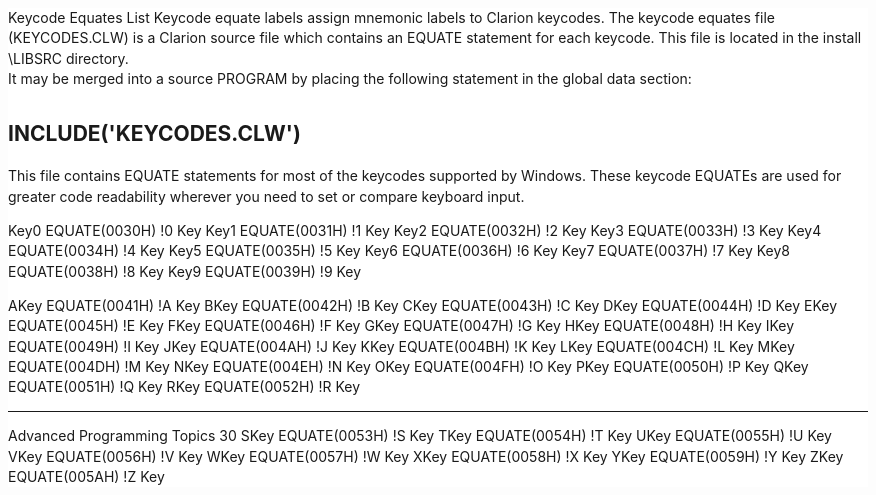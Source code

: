 Keycode Equates List 
Keycode equate labels assign mnemonic labels to Clarion keycodes. The keycode equates file (KEYCODES.CLW) is a 
Clarion source file which contains an EQUATE statement for each keycode. This file is located in the install \LIBSRC 
directory.  
It may be merged into a source PROGRAM by placing the following statement in the global data section:  
  
## INCLUDE('KEYCODES.CLW')
  
This file contains EQUATE statements for most of the keycodes supported by Windows. These keycode EQUATEs are 
used for greater code readability wherever you need to set or compare keyboard input. 
  
Key0 EQUATE(0030H) !0 Key 
Key1 EQUATE(0031H) !1 Key 
Key2 EQUATE(0032H) !2 Key 
Key3 EQUATE(0033H) !3 Key 
Key4 EQUATE(0034H) !4 Key 
Key5 EQUATE(0035H) !5 Key 
Key6 EQUATE(0036H) !6 Key 
Key7 EQUATE(0037H) !7 Key 
Key8 EQUATE(0038H) !8 Key 
Key9 EQUATE(0039H) !9 Key 
  
AKey EQUATE(0041H) !A Key 
BKey EQUATE(0042H) !B Key 
CKey EQUATE(0043H) !C Key 
DKey EQUATE(0044H) !D Key 
EKey EQUATE(0045H) !E Key 
FKey EQUATE(0046H) !F Key 
GKey EQUATE(0047H) !G Key 
HKey EQUATE(0048H) !H Key 
IKey EQUATE(0049H) !I Key 
JKey EQUATE(004AH) !J Key 
KKey EQUATE(004BH) !K Key 
LKey EQUATE(004CH) !L Key 
MKey EQUATE(004DH) !M Key 
NKey EQUATE(004EH) !N Key 
OKey EQUATE(004FH) !O Key 
PKey EQUATE(0050H) !P Key 
QKey EQUATE(0051H) !Q Key 
RKey EQUATE(0052H) !R Key 


---

Advanced Programming Topics 
30 
SKey EQUATE(0053H) !S Key 
TKey EQUATE(0054H) !T Key 
UKey EQUATE(0055H) !U Key 
VKey EQUATE(0056H) !V Key 
WKey EQUATE(0057H) !W Key 
XKey EQUATE(0058H) !X Key 
YKey EQUATE(0059H) !Y Key 
ZKey EQUATE(005AH) !Z Key 
  